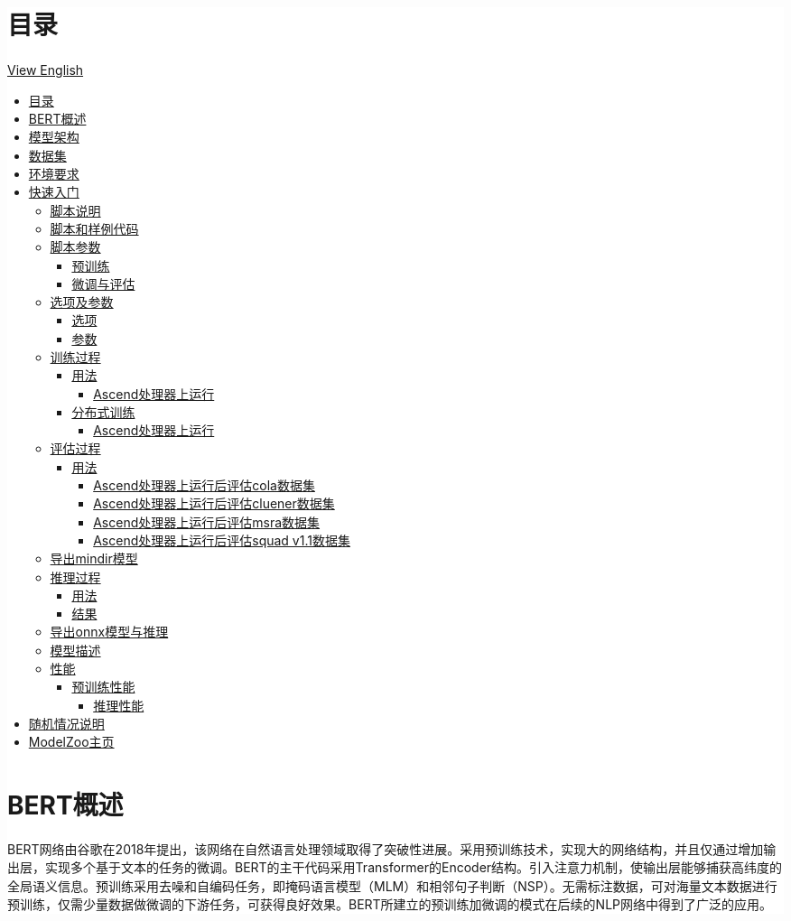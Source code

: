 
# 目录

[View English](./README.md)



- [目录](#目录)
- [BERT概述](#bert概述)
- [模型架构](#模型架构)
- [数据集](#数据集)
- [环境要求](#环境要求)
- [快速入门](#快速入门)
    - [脚本说明](#脚本说明)
    - [脚本和样例代码](#脚本和样例代码)
    - [脚本参数](#脚本参数)
        - [预训练](#预训练)
        - [微调与评估](#微调与评估)
    - [选项及参数](#选项及参数)
        - [选项](#选项)
        - [参数](#参数)
    - [训练过程](#训练过程)
        - [用法](#用法)
            - [Ascend处理器上运行](#ascend处理器上运行)
        - [分布式训练](#分布式训练)
            - [Ascend处理器上运行](#ascend处理器上运行-1)
    - [评估过程](#评估过程)
        - [用法](#用法-1)
            - [Ascend处理器上运行后评估cola数据集](#ascend处理器上运行后评估cola数据集)
            - [Ascend处理器上运行后评估cluener数据集](#ascend处理器上运行后评估cluener数据集)
            - [Ascend处理器上运行后评估msra数据集](#ascend处理器上运行后评估msra数据集)
            - [Ascend处理器上运行后评估squad v1.1数据集](#ascend处理器上运行后评估squad-v11数据集)
    - [导出mindir模型](#导出mindir模型)
    - [推理过程](#推理过程)
        - [用法](#用法-2)
        - [结果](#结果)
    - [导出onnx模型与推理](#导出onnx模型与推理)
    - [模型描述](#模型描述)
    - [性能](#性能)
        - [预训练性能](#预训练性能)
            - [推理性能](#推理性能)
- [随机情况说明](#随机情况说明)
- [ModelZoo主页](#modelzoo主页)



# BERT概述

BERT网络由谷歌在2018年提出，该网络在自然语言处理领域取得了突破性进展。采用预训练技术，实现大的网络结构，并且仅通过增加输出层，实现多个基于文本的任务的微调。BERT的主干代码采用Transformer的Encoder结构。引入注意力机制，使输出层能够捕获高纬度的全局语义信息。预训练采用去噪和自编码任务，即掩码语言模型（MLM）和相邻句子判断（NSP）。无需标注数据，可对海量文本数据进行预训练，仅需少量数据做微调的下游任务，可获得良好效果。BERT所建立的预训练加微调的模式在后续的NLP网络中得到了广泛的应用。
